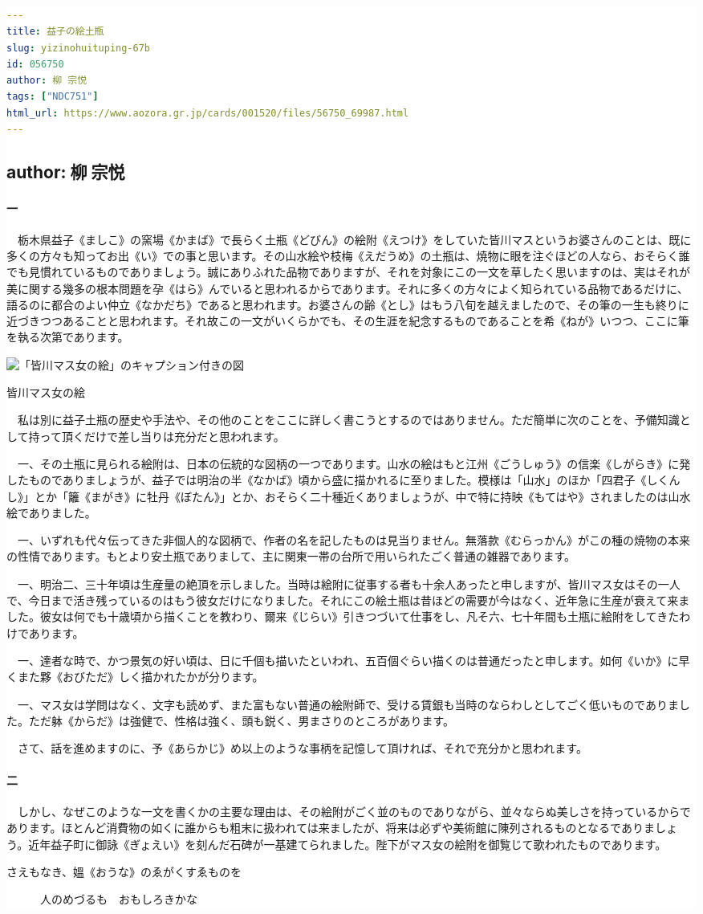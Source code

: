 ```yaml
---
title: 益子の絵土瓶
slug: yizinohuituping-67b
id: 056750
author: 柳 宗悦
tags: ["NDC751"]
html_url: https://www.aozora.gr.jp/cards/001520/files/56750_69987.html
---
```


## author: 柳 宗悦

#### 一




　栃木県益子《ましこ》の窯場《かまば》で長らく土瓶《どびん》の絵附《えつけ》をしていた皆川マスというお婆さんのことは、既に多くの方々も知ってお出《い》での事と思います。その山水絵や枝梅《えだうめ》の土瓶は、焼物に眼を注ぐほどの人なら、おそらく誰でも見慣れているものでありましょう。誠にありふれた品物でありますが、それを対象にこの一文を草したく思いますのは、実はそれが美に関する幾多の根本問題を孕《はら》んでいると思われるからであります。それに多くの方々によく知られている品物であるだけに、語るのに都合のよい仲立《なかだち》であると思われます。お婆さんの齢《とし》はもう八旬を越えましたので、その筆の一生も終りに近づきつつあることと思われます。それ故この一文がいくらかでも、その生涯を紀念するものであることを希《ねが》いつつ、ここに筆を執る次第であります。

![「皆川マス女の絵」のキャプション付きの図](https://www.aozora.gr.jp/cards/001520/files/fig56750_01.png)

皆川マス女の絵



　私は別に益子土瓶の歴史や手法や、その他のことをここに詳しく書こうとするのではありません。ただ簡単に次のことを、予備知識として持って頂くだけで差し当りは充分だと思われます。

　一、その土瓶に見られる絵附は、日本の伝統的な図柄の一つであります。山水の絵はもと江州《ごうしゅう》の信楽《しがらき》に発したものでありましょうが、益子では明治の半《なかば》頃から盛に描かれるに至りました。模様は「山水」のほか「四君子《しくんし》」とか「籬《まがき》に牡丹《ぼたん》」とか、おそらく二十種近くありましょうが、中で特に持映《もてはや》されましたのは山水絵でありました。

　一、いずれも代々伝ってきた非個人的な図柄で、作者の名を記したものは見当りません。無落款《むらっかん》がこの種の焼物の本来の性情であります。もとより安土瓶でありまして、主に関東一帯の台所で用いられたごく普通の雑器であります。

　一、明治二、三十年頃は生産量の絶頂を示しました。当時は絵附に従事する者も十余人あったと申しますが、皆川マス女はその一人で、今日まで活き残っているのはもう彼女だけになりました。それにこの絵土瓶は昔ほどの需要が今はなく、近年急に生産が衰えて来ました。彼女は何でも十歳頃から描くことを教わり、爾来《じらい》引きつづいて仕事をし、凡そ六、七十年間も土瓶に絵附をしてきたわけであります。

　一、達者な時で、かつ景気の好い頃は、日に千個も描いたといわれ、五百個ぐらい描くのは普通だったと申します。如何《いか》に早くまた夥《おびただ》しく描かれたかが分ります。

　一、マス女は学問はなく、文字も読めず、また富もない普通の絵附師で、受ける賃銀も当時のならわしとしてごく低いものでありました。ただ躰《からだ》は強健で、性格は強く、頭も鋭く、男まさりのところがあります。

　さて、話を進めますのに、予《あらかじ》め以上のような事柄を記憶して頂ければ、それで充分かと思われます。



#### 二




　しかし、なぜこのような一文を書くかの主要な理由は、その絵附がごく並のものでありながら、並々ならぬ美しさを持っているからであります。ほとんど消費物の如くに誰からも粗末に扱われては来ましたが、将来は必ずや美術館に陳列されるものとなるでありましょう。近年益子町に御詠《ぎょえい》を刻んだ石碑が一基建てられました。陛下がマス女の絵附を御覧じて歌われたものであります。


さえもなき、媼《おうな》のゑがくすゑものを

　　　人のめづるも　おもしろきかな
